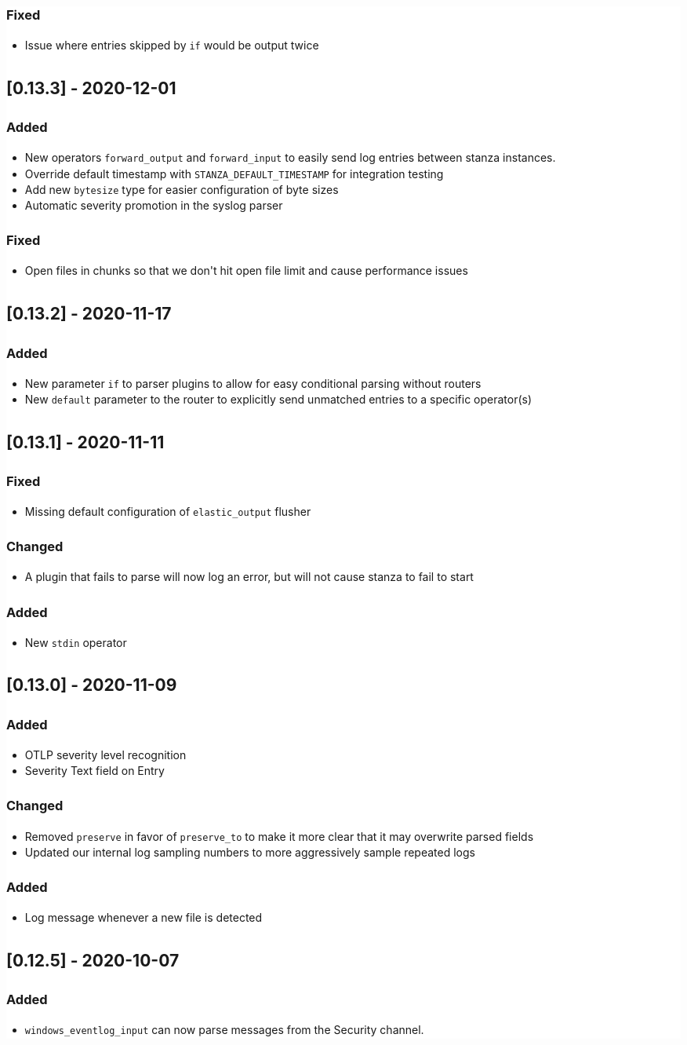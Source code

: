 ### Fixed
- Issue where entries skipped by `if` would be output twice

## [0.13.3] - 2020-12-01
### Added
- New operators `forward_output` and `forward_input` to easily send log entries between stanza instances.
- Override default timestamp with `STANZA_DEFAULT_TIMESTAMP` for integration testing
- Add new `bytesize` type for easier configuration of byte sizes
- Automatic severity promotion in the syslog parser
### Fixed
- Open files in chunks so that we don't hit open file limit and cause performance issues

## [0.13.2] - 2020-11-17
### Added
- New parameter `if` to parser plugins to allow for easy conditional parsing without routers
- New `default` parameter to the router to explicitly send unmatched entries to a specific operator(s)

## [0.13.1] - 2020-11-11
### Fixed
- Missing default configuration of `elastic_output` flusher
### Changed
- A plugin that fails to parse will now log an error, but will not cause stanza to fail to start
### Added
- New `stdin` operator

## [0.13.0] - 2020-11-09
### Added
- OTLP severity level recognition
- Severity Text field on Entry
### Changed
- Removed `preserve` in favor of `preserve_to` to make it more clear that it may overwrite parsed fields
- Updated our internal log sampling numbers to more aggressively sample repeated logs
### Added
- Log message whenever a new file is detected

## [0.12.5] - 2020-10-07
### Added
- `windows_eventlog_input` can now parse messages from the Security channel.
